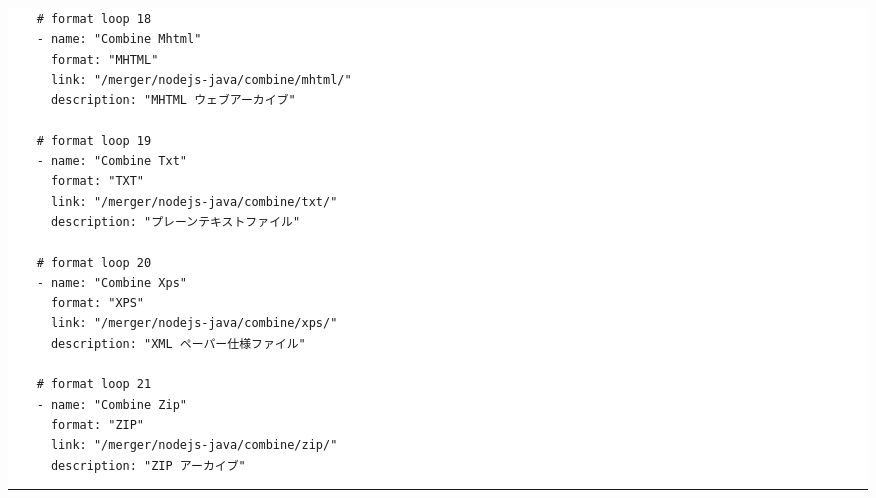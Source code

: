         # format loop 18
        - name: "Combine Mhtml"
          format: "MHTML"
          link: "/merger/nodejs-java/combine/mhtml/"
          description: "MHTML ウェブアーカイブ"

        # format loop 19
        - name: "Combine Txt"
          format: "TXT"
          link: "/merger/nodejs-java/combine/txt/"
          description: "プレーンテキストファイル"

        # format loop 20
        - name: "Combine Xps"
          format: "XPS"
          link: "/merger/nodejs-java/combine/xps/"
          description: "XML ペーパー仕様ファイル"

        # format loop 21
        - name: "Combine Zip"
          format: "ZIP"
          link: "/merger/nodejs-java/combine/zip/"
          description: "ZIP アーカイブ"

  

---
